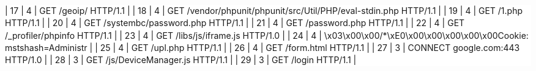 |  17 |                     4 | GET /geoip/ HTTP/1.1                                                                                                                                                                                                                                                                                                                                                                                                   |
|  18 |                     4 | GET /vendor/phpunit/phpunit/src/Util/PHP/eval-stdin.php HTTP/1.1                                                                                                                                                                                                                                                                                                                                                       |
|  19 |                     4 | GET /1.php HTTP/1.1                                                                                                                                                                                                                                                                                                                                                                                                    |
|  20 |                     4 | GET /systembc/password.php HTTP/1.1                                                                                                                                                                                                                                                                                                                                                                                    |
|  21 |                     4 | GET /password.php HTTP/1.1                                                                                                                                                                                                                                                                                                                                                                                             |
|  22 |                     4 | GET /_profiler/phpinfo HTTP/1.1                                                                                                                                                                                                                                                                                                                                                                                        |
|  23 |                     4 | GET /libs/js/iframe.js HTTP/1.0                                                                                                                                                                                                                                                                                                                                                                                        |
|  24 |                     4 | \x03\x00\x00/*\xE0\x00\x00\x00\x00\x00Cookie: mstshash=Administr                                                                                                                                                                                                                                                                                                                                                       |
|  25 |                     4 | GET /upl.php HTTP/1.1                                                                                                                                                                                                                                                                                                                                                                                                  |
|  26 |                     4 | GET /form.html HTTP/1.1                                                                                                                                                                                                                                                                                                                                                                                                |
|  27 |                     3 | CONNECT google.com:443 HTTP/1.0                                                                                                                                                                                                                                                                                                                                                                                        |
|  28 |                     3 | GET /js/DeviceManager.js HTTP/1.1                                                                                                                                                                                                                                                                                                                                                                                      |
|  29 |                     3 | GET /login HTTP/1.1                                                                                                                                                                                                                                                                                                                                                                                                    |